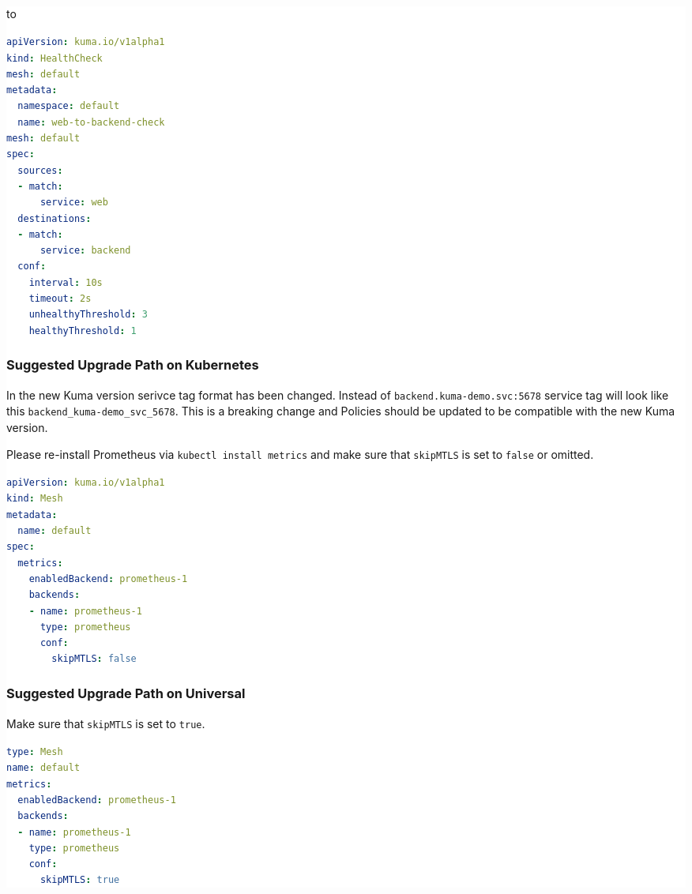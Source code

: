 to 
```yaml
apiVersion: kuma.io/v1alpha1
kind: HealthCheck
mesh: default
metadata:
  namespace: default
  name: web-to-backend-check
mesh: default
spec:
  sources:
  - match:
      service: web
  destinations:
  - match:
      service: backend
  conf:
    interval: 10s
    timeout: 2s
    unhealthyThreshold: 3
    healthyThreshold: 1
```

### Suggested Upgrade Path on Kubernetes

In the new Kuma version serivce tag format has been changed. Instead of `backend.kuma-demo.svc:5678` service tag will look like this `backend_kuma-demo_svc_5678`. This is a breaking change and Policies should be updated to be compatible with the new Kuma version.

Please re-install Prometheus via `kubectl install metrics` and make sure that `skipMTLS` is set to `false` or omitted.
```yaml
apiVersion: kuma.io/v1alpha1
kind: Mesh
metadata:
  name: default
spec:
  metrics:
    enabledBackend: prometheus-1
    backends:
    - name: prometheus-1
      type: prometheus
      conf:
        skipMTLS: false
```

### Suggested Upgrade Path on Universal

Make sure that `skipMTLS` is set to `true`.

```yaml
type: Mesh
name: default
metrics:
  enabledBackend: prometheus-1
  backends:
  - name: prometheus-1
    type: prometheus
    conf:
      skipMTLS: true
```
